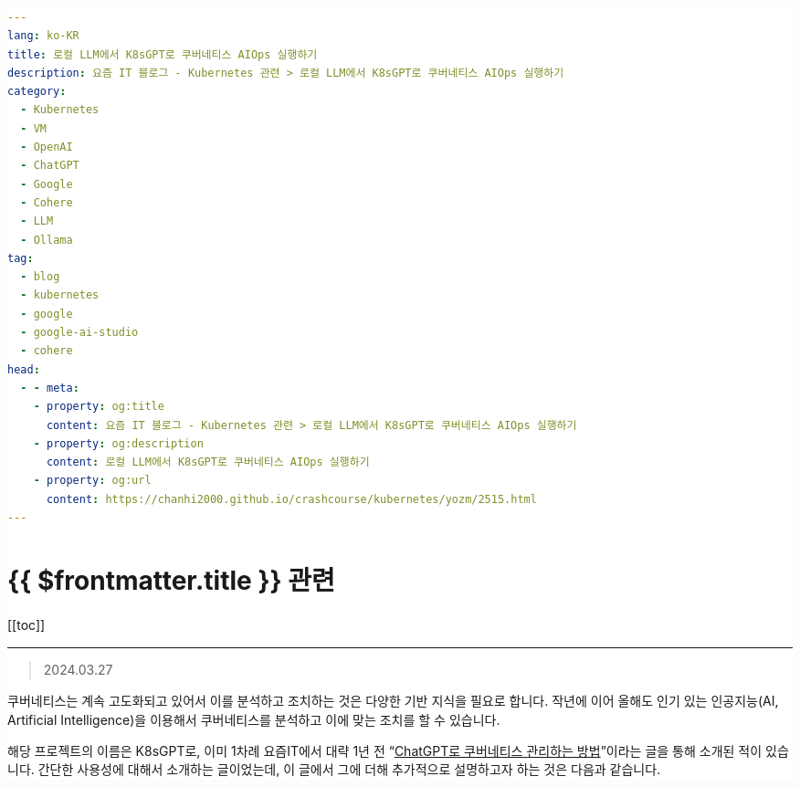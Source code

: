 ```yaml
---
lang: ko-KR
title: 로컬 LLM에서 K8sGPT로 쿠버네티스 AIOps 실행하기
description: 요즘 IT 블로그 - Kubernetes 관련 > 로컬 LLM에서 K8sGPT로 쿠버네티스 AIOps 실행하기
category: 
  - Kubernetes
  - VM
  - OpenAI
  - ChatGPT
  - Google
  - Cohere
  - LLM
  - Ollama
tag: 
  - blog
  - kubernetes
  - google
  - google-ai-studio
  - cohere
head:
  - - meta:
    - property: og:title
      content: 요즘 IT 블로그 - Kubernetes 관련 > 로컬 LLM에서 K8sGPT로 쿠버네티스 AIOps 실행하기
    - property: og:description
      content: 로컬 LLM에서 K8sGPT로 쿠버네티스 AIOps 실행하기
    - property: og:url
      content: https://chanhi2000.github.io/crashcourse/kubernetes/yozm/2515.html
---
```


# {{ $frontmatter.title }} 관련

[[toc]]

---

<SiteInfo
  name="로컬 LLM에서 K8sGPT로 쿠버네티스 AIOps 실행하기 (1) | 요즘IT"
  desc="쿠버네티스는 계속 고도화되고 있어서 이를 분석하고 조치하는 것은 다양한 기반 지식을 필요로 합니다. 작년에 이어 올해도 인기 있는 인공지능(AI, Artificial Intelligence)을 이용해서 쿠버네티스를 분석하고 이에 맞는 조치를 할 수 있습니다."
  url="https://yozm.wishket.com/magazine/detail/2515/"
  logo="https://yozm.wishket.com/static/renewal/img/global/gnb_yozmit.svg"
  preview="https://yozm.wishket.com/media/news/2515/image4.png"/>

> 2024.03.27

쿠버네티스는 계속 고도화되고 있어서 이를 분석하고 조치하는 것은 다양한 기반 지식을 필요로 합니다. 작년에 이어 올해도 인기 있는 인공지능(AI, Artificial Intelligence)을 이용해서 쿠버네티스를 분석하고 이에 맞는 조치를 할 수 있습니다.

해당 프로젝트의 이름은 K8sGPT로, 이미 1차례 요즘IT에서 대략 1년 전 “[ChatGPT로 쿠버네티스 관리하는 방법](1990.md)”이라는 글을 통해 소개된 적이 있습니다. 간단한 사용성에 대해서 소개하는 글이었는데, 이 글에서 그에 더해 추가적으로 설명하고자 하는 것은 다음과 같습니다.
